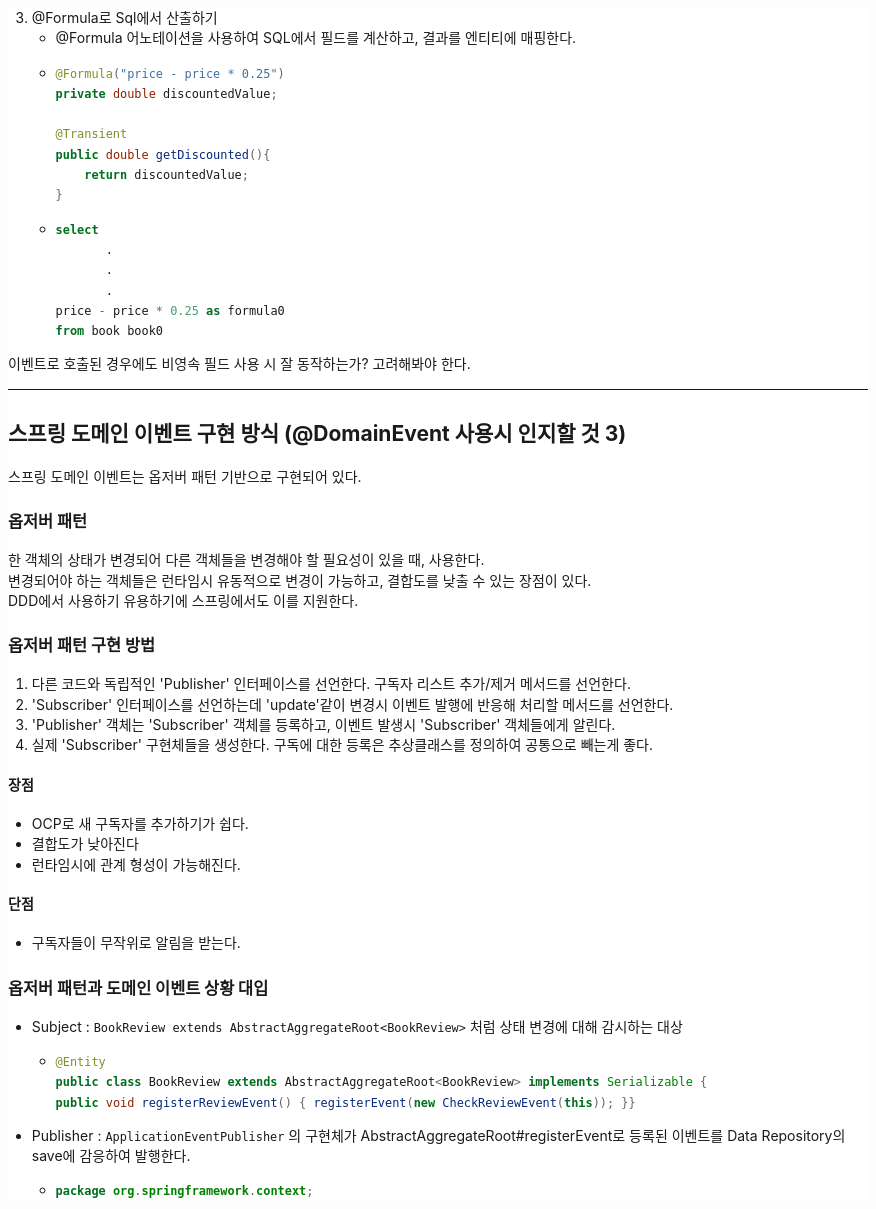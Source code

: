 3. @Formula로 Sql에서 산출하기
   - @Formula 어노테이션을 사용하여 SQL에서 필드를 계산하고, 결과를 엔티티에 매핑한다.
   - ~~~java
     @Formula("price - price * 0.25")
     private double discountedValue;
     
     @Transient
     public double getDiscounted(){
         return discountedValue;
     }
     ~~~
   - ~~~sql
     select
            .
            .
            .
     price - price * 0.25 as formula0
     from book book0
     ~~~

이벤트로 호출된 경우에도 비영속 필드 사용 시 잘 동작하는가? 고려해봐야 한다.<br>

---

## 스프링 도메인 이벤트 구현 방식 (@DomainEvent 사용시 인지할 것 3)
스프링 도메인 이벤트는 옵저버 패턴 기반으로 구현되어 있다.<br>

### 옵저버 패턴
한 객체의 상태가 변경되어 다른 객체들을 변경해야 할 필요성이 있을 때, 사용한다.<br>
변경되어야 하는 객체들은 런타임시 유동적으로 변경이 가능하고, 결합도를 낮출 수 있는 장점이 있다.<br>
DDD에서 사용하기 유용하기에 스프링에서도 이를 지원한다.<br>

### 옵저버 패턴 구현 방법
1. 다른 코드와 독립적인 'Publisher' 인터페이스를 선언한다. 구독자 리스트 추가/제거 메서드를 선언한다.
2. 'Subscriber' 인터페이스를 선언하는데 'update'같이 변경시 이벤트 발행에 반응해 처리할 메서드를 선언한다.
3. 'Publisher' 객체는 'Subscriber' 객체를 등록하고, 이벤트 발생시 'Subscriber' 객체들에게 알린다.
4. 실제 'Subscriber' 구현체들을 생성한다. 구독에 대한 등록은 추상클래스를 정의하여 공통으로 빼는게 좋다.

#### 장점
* OCP로 새 구독자를 추가하기가 쉽다.
* 결합도가 낮아진다
* 런타임시에 관계 형성이 가능해진다.

#### 단점
* 구독자들이 무작위로 알림을 받는다.

### 옵저버 패턴과 도메인 이벤트 상황 대입
* Subject : `BookReview extends AbstractAggregateRoot<BookReview>` 처럼 상태 변경에 대해 감시하는 대상
  * ~~~java
    @Entity
    public class BookReview extends AbstractAggregateRoot<BookReview> implements Serializable {
    public void registerReviewEvent() { registerEvent(new CheckReviewEvent(this)); }}
    ~~~
* Publisher : `ApplicationEventPublisher` 의 구현체가 AbstractAggregateRoot#registerEvent로 등록된 이벤트를 Data Repository의 save에 감응하여 발행한다.
  * ~~~java
    package org.springframework.context;
    